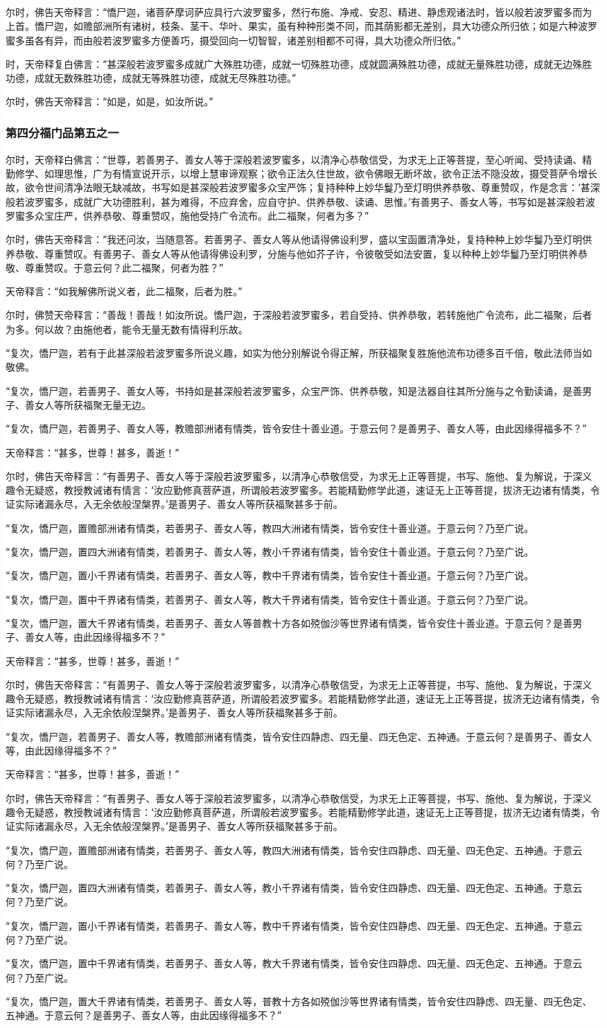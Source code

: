 尔时，佛告天帝释言：“憍尸迦，诸菩萨摩诃萨应具行六波罗蜜多，然行布施、净戒、安忍、精进、静虑观诸法时，皆以般若波罗蜜多而为上首。憍尸迦，如赡部洲所有诸树，枝条、茎干、华叶、果实，虽有种种形类不同，而其荫影都无差别，具大功德众所归依；如是六种波罗蜜多虽各有异，而由般若波罗蜜多方便善巧，摄受回向一切智智，诸差别相都不可得，具大功德众所归依。”

时，天帝释复白佛言：“甚深般若波罗蜜多成就广大殊胜功德，成就一切殊胜功德，成就圆满殊胜功德，成就无量殊胜功德，成就无边殊胜功德，成就无数殊胜功德，成就无等殊胜功德，成就无尽殊胜功德。”

尔时，佛告天帝释言：“如是，如是，如汝所说。”

### 第四分福门品第五之一

尔时，天帝释白佛言：“世尊，若善男子、善女人等于深般若波罗蜜多，以清净心恭敬信受，为求无上正等菩提，至心听闻、受持读诵、精勤修学、如理思惟，广为有情宣说开示，以增上慧审谛观察；欲令正法久住世故，欲令佛眼无断坏故，欲令正法不隐没故，摄受菩萨令增长故，欲令世间清净法眼无缺减故，书写如是甚深般若波罗蜜多众宝严饰；复持种种上妙华鬘乃至灯明供养恭敬、尊重赞叹，作是念言：‘甚深般若波罗蜜多，成就广大功德胜利，甚为难得，不应弃舍，应自守护、供养恭敬、读诵、思惟。’有善男子、善女人等，书写如是甚深般若波罗蜜多众宝庄严，供养恭敬、尊重赞叹，施他受持广令流布。此二福聚，何者为多？”

尔时，佛告天帝释言：“我还问汝，当随意答。若善男子、善女人等从他请得佛设利罗，盛以宝函置清净处，复持种种上妙华鬘乃至灯明供养恭敬、尊重赞叹。有善男子、善女人等从他请得佛设利罗，分施与他如芥子许，令彼敬受如法安置，复以种种上妙华鬘乃至灯明供养恭敬、尊重赞叹。于意云何？此二福聚，何者为胜？”

天帝释言：“如我解佛所说义者，此二福聚，后者为胜。”

尔时，佛赞天帝释言：“善哉！善哉！如汝所说。憍尸迦，于深般若波罗蜜多，若自受持、供养恭敬，若转施他广令流布，此二福聚，后者为多。何以故？由施他者，能令无量无数有情得利乐故。

“复次，憍尸迦，若有于此甚深般若波罗蜜多所说义趣，如实为他分别解说令得正解，所获福聚复胜施他流布功德多百千倍，敬此法师当如敬佛。

“复次，憍尸迦，若善男子、善女人等，书持如是甚深般若波罗蜜多，众宝严饰、供养恭敬，知是法器自往其所分施与之令勤读诵，是善男子、善女人等所获福聚无量无边。

“复次，憍尸迦，若善男子、善女人等，教赡部洲诸有情类，皆令安住十善业道。于意云何？是善男子、善女人等，由此因缘得福多不？”

天帝释言：“甚多，世尊！甚多，善逝！”

尔时，佛告天帝释言：“有善男子、善女人等于深般若波罗蜜多，以清净心恭敬信受，为求无上正等菩提，书写、施他、复为解说，于深义趣令无疑惑，教授教诫诸有情言：‘汝应勤修真菩萨道，所谓般若波罗蜜多。若能精勤修学此道，速证无上正等菩提，拔济无边诸有情类，令证实际诸漏永尽，入无余依般涅槃界。’是善男子、善女人等所获福聚甚多于前。

“复次，憍尸迦，置赡部洲诸有情类，若善男子、善女人等，教四大洲诸有情类，皆令安住十善业道。于意云何？乃至广说。

“复次，憍尸迦，置四大洲诸有情类，若善男子、善女人等，教小千界诸有情类，皆令安住十善业道。于意云何？乃至广说。

“复次，憍尸迦，置小千界诸有情类，若善男子、善女人等，教中千界诸有情类，皆令安住十善业道。于意云何？乃至广说。

“复次，憍尸迦，置中千界诸有情类，若善男子、善女人等，教大千界诸有情类，皆令安住十善业道。于意云何？乃至广说。

“复次，憍尸迦，置大千界诸有情类，若善男子、善女人等普教十方各如殑伽沙等世界诸有情类，皆令安住十善业道。于意云何？是善男子、善女人等，由此因缘得福多不？”

天帝释言：“甚多，世尊！甚多，善逝！”

尔时，佛告天帝释言：“有善男子、善女人等于深般若波罗蜜多，以清净心恭敬信受，为求无上正等菩提，书写、施他、复为解说，于深义趣令无疑惑，教授教诫诸有情言：‘汝应勤修真菩萨道，所谓般若波罗蜜多。若能精勤修学此道，速证无上正等菩提，拔济无边诸有情类，令证实际诸漏永尽，入无余依般涅槃界。’是善男子、善女人等所获福聚甚多于前。

“复次，憍尸迦，若善男子、善女人等，教赡部洲诸有情类，皆令安住四静虑、四无量、四无色定、五神通。于意云何？是善男子、善女人等，由此因缘得福多不？”

天帝释言：“甚多，世尊！甚多，善逝！”

尔时，佛告天帝释言：“有善男子、善女人等于深般若波罗蜜多，以清净心恭敬信受，为求无上正等菩提，书写、施他、复为解说，于深义趣令无疑惑，教授教诫诸有情言：‘汝应勤修真菩萨道，所谓般若波罗蜜多。若能精勤修学此道，速证无上正等菩提，拔济无边诸有情类，令证实际诸漏永尽，入无余依般涅槃界。’是善男子、善女人等所获福聚甚多于前。

“复次，憍尸迦，置赡部洲诸有情类，若善男子、善女人等，教四大洲诸有情类，皆令安住四静虑、四无量、四无色定、五神通。于意云何？乃至广说。

“复次，憍尸迦，置四大洲诸有情类，若善男子、善女人等，教小千界诸有情类，皆令安住四静虑、四无量、四无色定、五神通。于意云何？乃至广说。

“复次，憍尸迦，置小千界诸有情类，若善男子、善女人等，教中千界诸有情类，皆令安住四静虑、四无量、四无色定、五神通。于意云何？乃至广说。

“复次，憍尸迦，置中千界诸有情类，若善男子、善女人等，教大千界诸有情类，皆令安住四静虑、四无量、四无色定、五神通。于意云何？乃至广说。

“复次，憍尸迦，置大千界诸有情类，若善男子、善女人等，普教十方各如殑伽沙等世界诸有情类，皆令安住四静虑、四无量、四无色定、五神通。于意云何？是善男子、善女人等，由此因缘得福多不？”
